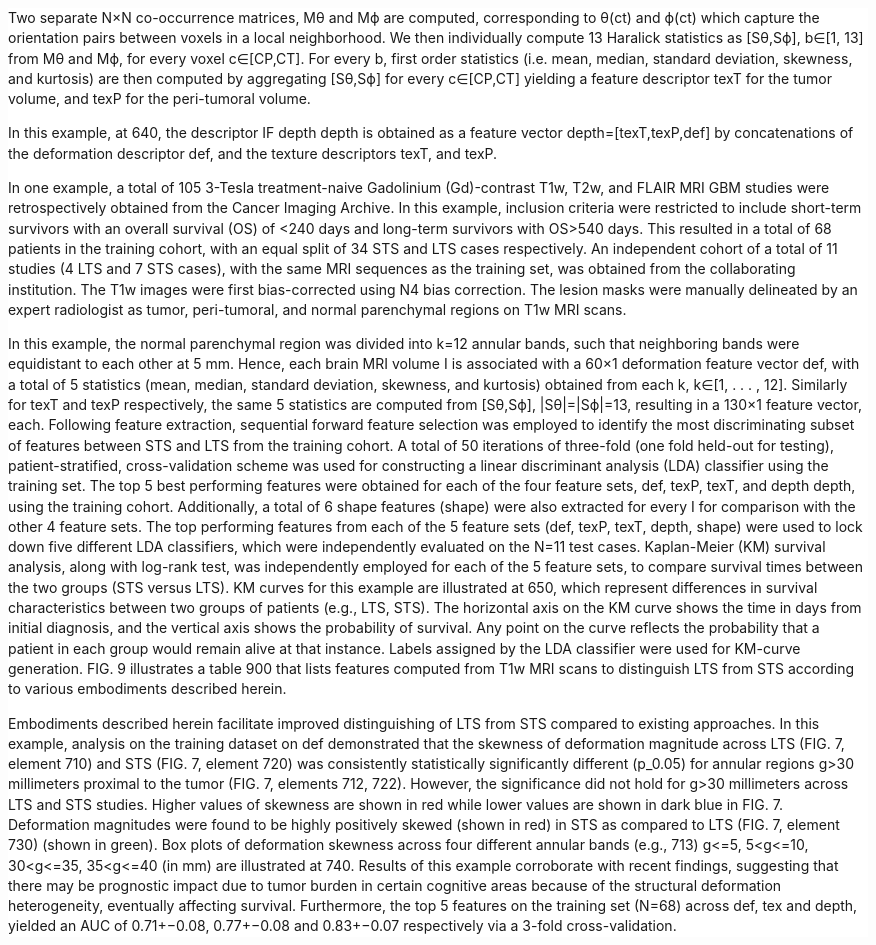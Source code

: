 Two separate N×N co-occurrence matrices, Mθ and Mϕ are computed, corresponding to θ(ct) and ϕ(ct) which capture the orientation pairs between voxels in a local neighborhood. We then individually compute 13 Haralick statistics as [Sθ,Sϕ], b∈[1, 13] from Mθ and Mϕ, for every voxel c∈[CP,CT]. For every b, first order statistics (i.e. mean, median, standard deviation, skewness, and kurtosis) are then computed by aggregating [Sθ,Sϕ] for every c∈[CP,CT] yielding a feature descriptor texT for the tumor volume, and texP for the peri-tumoral volume.

In this example, at 640, the descriptor IF depth depth is obtained as a feature vector depth=[texT,texP,def] by concatenations of the deformation descriptor def, and the texture descriptors texT, and texP.

In one example, a total of 105 3-Tesla treatment-naive Gadolinium (Gd)-contrast T1w, T2w, and FLAIR MRI GBM studies were retrospectively obtained from the Cancer Imaging Archive. In this example, inclusion criteria were restricted to include short-term survivors with an overall survival (OS) of <240 days and long-term survivors with OS>540 days. This resulted in a total of 68 patients in the training cohort, with an equal split of 34 STS and LTS cases respectively. An independent cohort of a total of 11 studies (4 LTS and 7 STS cases), with the same MRI sequences as the training set, was obtained from the collaborating institution. The T1w images were first bias-corrected using N4 bias correction. The lesion masks were manually delineated by an expert radiologist as tumor, peri-tumoral, and normal parenchymal regions on T1w MRI scans.

In this example, the normal parenchymal region was divided into k=12 annular bands, such that neighboring bands were equidistant to each other at 5 mm. Hence, each brain MRI volume I is associated with a 60×1 deformation feature vector def, with a total of 5 statistics (mean, median, standard deviation, skewness, and kurtosis) obtained from each k, k∈[1, . . . , 12]. Similarly for texT and texP respectively, the same 5 statistics are computed from [Sθ,Sϕ], |Sθ|=|Sϕ|=13, resulting in a 130×1 feature vector, each. Following feature extraction, sequential forward feature selection was employed to identify the most discriminating subset of features between STS and LTS from the training cohort. A total of 50 iterations of three-fold (one fold held-out for testing), patient-stratified, cross-validation scheme was used for constructing a linear discriminant analysis (LDA) classifier using the training set. The top 5 best performing features were obtained for each of the four feature sets, def, texP, texT, and depth depth, using the training cohort. Additionally, a total of 6 shape features (shape) were also extracted for every I for comparison with the other 4 feature sets. The top performing features from each of the 5 feature sets (def, texP, texT, depth, shape) were used to lock down five different LDA classifiers, which were independently evaluated on the N=11 test cases. Kaplan-Meier (KM) survival analysis, along with log-rank test, was independently employed for each of the 5 feature sets, to compare survival times between the two groups (STS versus LTS). KM curves for this example are illustrated at 650, which represent differences in survival characteristics between two groups of patients (e.g., LTS, STS). The horizontal axis on the KM curve shows the time in days from initial diagnosis, and the vertical axis shows the probability of survival. Any point on the curve reflects the probability that a patient in each group would remain alive at that instance. Labels assigned by the LDA classifier were used for KM-curve generation. FIG. 9 illustrates a table 900 that lists features computed from T1w MRI scans to distinguish LTS from STS according to various embodiments described herein.

Embodiments described herein facilitate improved distinguishing of LTS from STS compared to existing approaches. In this example, analysis on the training dataset on def demonstrated that the skewness of deformation magnitude across LTS (FIG. 7, element 710) and STS (FIG. 7, element 720) was consistently statistically significantly different (p_0.05) for annular regions g>30 millimeters proximal to the tumor (FIG. 7, elements 712, 722). However, the significance did not hold for g>30 millimeters across LTS and STS studies. Higher values of skewness are shown in red while lower values are shown in dark blue in FIG. 7. Deformation magnitudes were found to be highly positively skewed (shown in red) in STS as compared to LTS (FIG. 7, element 730) (shown in green). Box plots of deformation skewness across four different annular bands (e.g., 713) g<=5, 5<g<=10, 30<g<=35, 35<g<=40 (in mm) are illustrated at 740. Results of this example corroborate with recent findings, suggesting that there may be prognostic impact due to tumor burden in certain cognitive areas because of the structural deformation heterogeneity, eventually affecting survival. Furthermore, the top 5 features on the training set (N=68) across def, tex and depth, yielded an AUC of 0.71+−0.08, 0.77+−0.08 and 0.83+−0.07 respectively via a 3-fold cross-validation.
